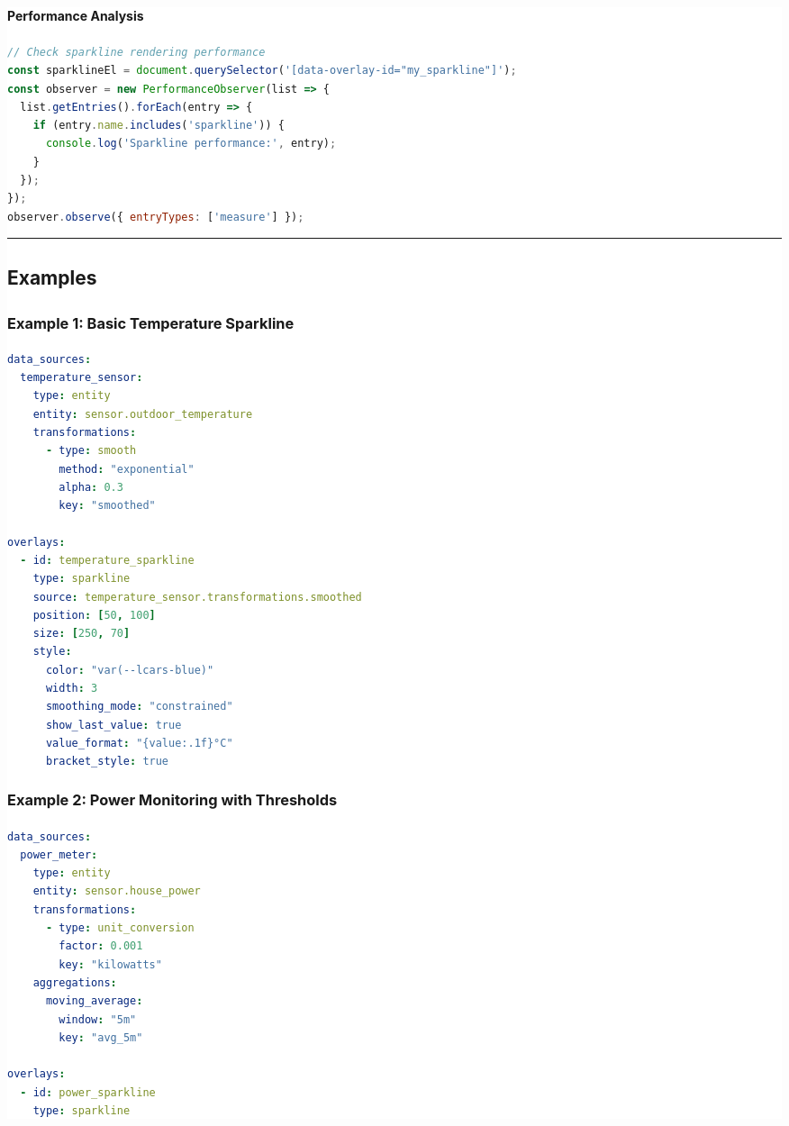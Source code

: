 #### Performance Analysis
```javascript
// Check sparkline rendering performance
const sparklineEl = document.querySelector('[data-overlay-id="my_sparkline"]');
const observer = new PerformanceObserver(list => {
  list.getEntries().forEach(entry => {
    if (entry.name.includes('sparkline')) {
      console.log('Sparkline performance:', entry);
    }
  });
});
observer.observe({ entryTypes: ['measure'] });
```

---

## Examples

### Example 1: Basic Temperature Sparkline
```yaml
data_sources:
  temperature_sensor:
    type: entity
    entity: sensor.outdoor_temperature
    transformations:
      - type: smooth
        method: "exponential"
        alpha: 0.3
        key: "smoothed"

overlays:
  - id: temperature_sparkline
    type: sparkline
    source: temperature_sensor.transformations.smoothed
    position: [50, 100]
    size: [250, 70]
    style:
      color: "var(--lcars-blue)"
      width: 3
      smoothing_mode: "constrained"
      show_last_value: true
      value_format: "{value:.1f}°C"
      bracket_style: true
```

### Example 2: Power Monitoring with Thresholds
```yaml
data_sources:
  power_meter:
    type: entity
    entity: sensor.house_power
    transformations:
      - type: unit_conversion
        factor: 0.001
        key: "kilowatts"
    aggregations:
      moving_average:
        window: "5m"
        key: "avg_5m"

overlays:
  - id: power_sparkline
    type: sparkline
```